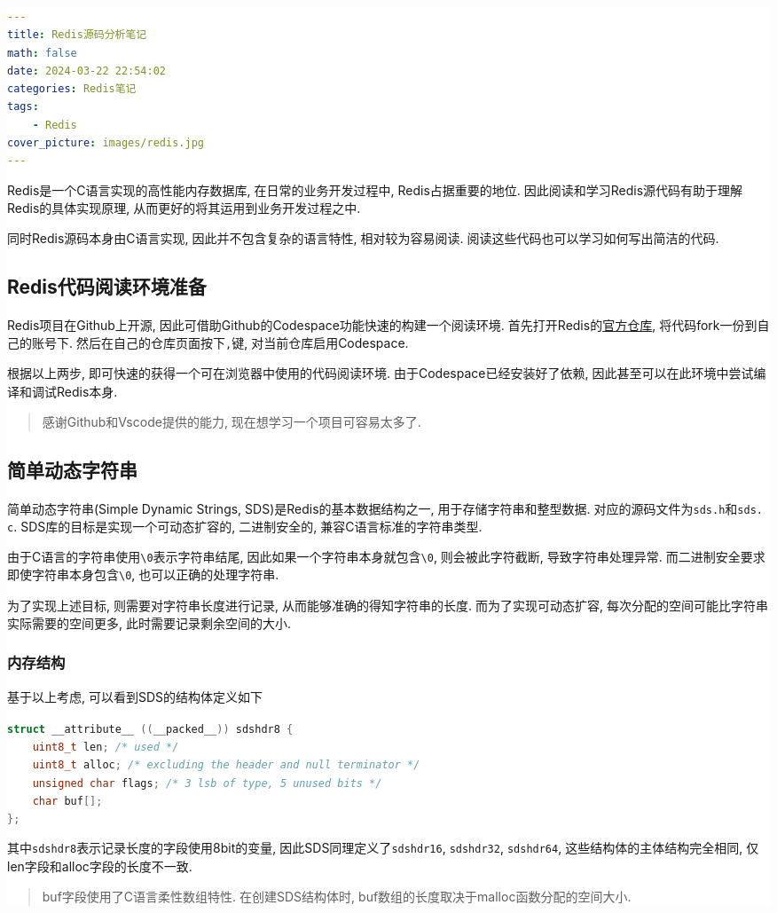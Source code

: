 ```yaml
---
title: Redis源码分析笔记
math: false
date: 2024-03-22 22:54:02
categories: Redis笔记
tags:
    - Redis
cover_picture: images/redis.jpg
---
```


Redis是一个C语言实现的高性能内存数据库, 在日常的业务开发过程中, Redis占据重要的地位. 因此阅读和学习Redis源代码有助于理解Redis的具体实现原理, 从而更好的将其运用到业务开发过程之中.

同时Redis源码本身由C语言实现, 因此并不包含复杂的语言特性, 相对较为容易阅读. 阅读这些代码也可以学习如何写出简洁的代码.



Redis代码阅读环境准备
----------------------

Redis项目在Github上开源, 因此可借助Github的Codespace功能快速的构建一个阅读环境. 首先打开Redis的[官方仓库](https://github.com/redis/redis), 将代码fork一份到自己的账号下. 然后在自己的仓库页面按下`,`键, 对当前仓库启用Codespace.

根据以上两步, 即可快速的获得一个可在浏览器中使用的代码阅读环境. 由于Codespace已经安装好了依赖, 因此甚至可以在此环境中尝试编译和调试Redis本身.

> 感谢Github和Vscode提供的能力, 现在想学习一个项目可容易太多了.




简单动态字符串
----------------

简单动态字符串(Simple Dynamic Strings, SDS)是Redis的基本数据结构之一, 用于存储字符串和整型数据. 对应的源码文件为`sds.h`和`sds.c`. SDS库的目标是实现一个可动态扩容的, 二进制安全的, 兼容C语言标准的字符串类型.

由于C语言的字符串使用`\0`表示字符串结尾, 因此如果一个字符串本身就包含`\0`, 则会被此字符截断, 导致字符串处理异常. 而二进制安全要求即使字符串本身包含`\0`, 也可以正确的处理字符串.

为了实现上述目标, 则需要对字符串长度进行记录, 从而能够准确的得知字符串的长度. 而为了实现可动态扩容, 每次分配的空间可能比字符串实际需要的空间更多, 此时需要记录剩余空间的大小. 

### 内存结构

基于以上考虑, 可以看到SDS的结构体定义如下

```c
struct __attribute__ ((__packed__)) sdshdr8 {
    uint8_t len; /* used */
    uint8_t alloc; /* excluding the header and null terminator */
    unsigned char flags; /* 3 lsb of type, 5 unused bits */
    char buf[];
};
```
其中`sdshdr8`表示记录长度的字段使用8bit的变量, 因此SDS同理定义了`sdshdr16`, `sdshdr32`, `sdshdr64`, 这些结构体的主体结构完全相同, 仅len字段和alloc字段的长度不一致. 

> buf字段使用了C语言柔性数组特性. 在创建SDS结构体时, buf数组的长度取决于malloc函数分配的空间大小. 
